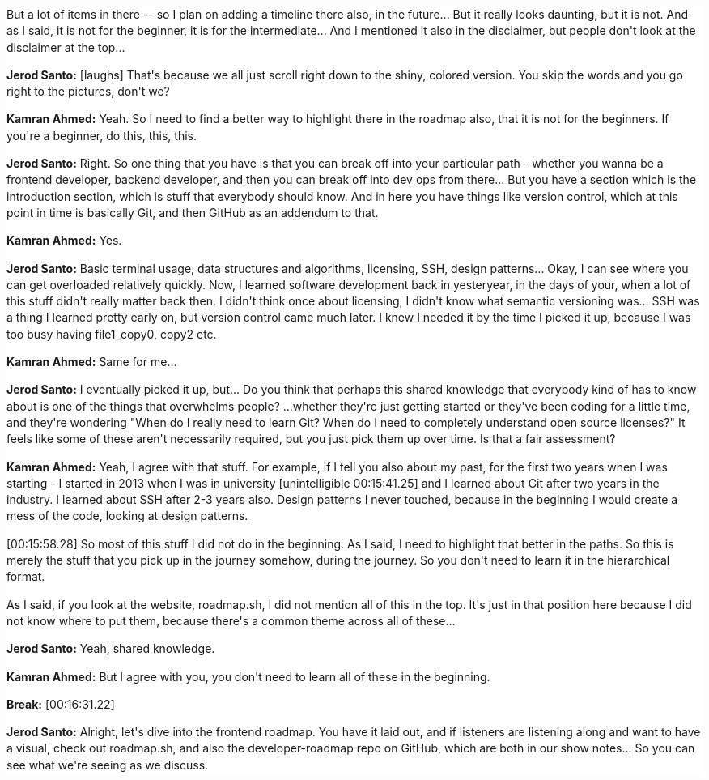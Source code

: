 But a lot of items in there -- so I plan on adding a timeline there also, in the future... But it really looks daunting, but it is not. And as I said, it is not for the beginner, it is for the intermediate... And I mentioned it also in the disclaimer, but people don't look at the disclaimer at the top...

**Jerod Santo:** \[laughs\] That's because we all just scroll right down to the shiny, colored version. You skip the words and you go right to the pictures, don't we?

**Kamran Ahmed:** Yeah. So I need to find a better way to highlight there in the roadmap also, that it is not for the beginners. If you're a beginner, do this, this, this.

**Jerod Santo:** Right. So one thing that you have is that you can break off into your particular path - whether you wanna be a frontend developer, backend developer, and then you can break off into dev ops from there... But you have a section which is the introduction section, which is stuff that everybody should know. And in here you have things like version control, which at this point in time is basically Git, and then GitHub as an addendum to that.

**Kamran Ahmed:** Yes.

**Jerod Santo:** Basic terminal usage, data structures and algorithms, licensing, SSH, design patterns... Okay, I can see where you can get overloaded relatively quickly. Now, I learned software development back in yesteryear, in the days of your, when a lot of this stuff didn't really matter back then. I didn't think once about licensing, I didn't know what semantic versioning was... SSH was a thing I learned pretty early on, but version control came much later. I knew I needed it by the time I picked it up, because I was too busy having file1\_copy0, copy2 etc.

**Kamran Ahmed:** Same for me...

**Jerod Santo:** I eventually picked it up, but... Do you think that perhaps this shared knowledge that everybody kind of has to know about is one of the things that overwhelms people? ...whether they're just getting started or they've been coding for a little time, and they're wondering "When do I really need to learn Git? When do I need to completely understand open source licenses?" It feels like some of these aren't necessarily required, but you just pick them up over time. Is that a fair assessment?

**Kamran Ahmed:** Yeah, I agree with that stuff. For example, if I tell you also about my past, for the first two years when I was starting - I started in 2013 when I was in university \[unintelligible 00:15:41.25\] and I learned about Git after two years in the industry. I learned about SSH after 2-3 years also. Design patterns I never touched, because in the beginning I would create a mess of the code, looking at design patterns.

\[00:15:58.28\] So most of this stuff I did not do in the beginning. As I said, I need to highlight that better in the paths. So this is merely the stuff that you pick up in the journey somehow, during the journey. So you don't need to learn it in the hierarchical format.

As I said, if you look at the website, roadmap.sh, I did not mention all of this in the top. It's just in that position here because I did not know where to put them, because there's a common theme across all of these...

**Jerod Santo:** Yeah, shared knowledge.

**Kamran Ahmed:** But I agree with you, you don't need to learn all of these in the beginning.

**Break:** \[00:16:31.22\]

**Jerod Santo:** Alright, let's dive into the frontend roadmap. You have it laid out, and if listeners are listening along and want to have a visual, check out roadmap.sh, and also the developer-roadmap repo on GitHub, which are both in our show notes... So you can see what we're seeing as we discuss.
